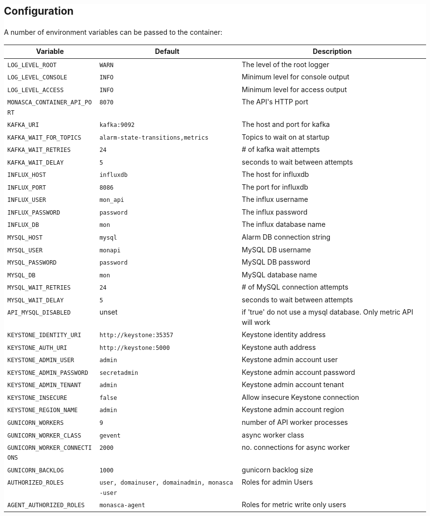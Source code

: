 Configuration
-------------

A number of environment variables can be passed to the container:

| Variable                  | Default       | Description                      |
|---------------------------|---------------|----------------------------------|
| `LOG_LEVEL_ROOT`          | `WARN`        | The level of the root logger     |
| `LOG_LEVEL_CONSOLE`       | `INFO`        | Minimum level for console output |
| `LOG_LEVEL_ACCESS`        | `INFO`        | Minimum level for access output  |
| `MONASCA_CONTAINER_API_PORT` | `8070`        | The API's HTTP port           |
| `KAFKA_URI`               | `kafka:9092`  | The host and port for kafka      |
| `KAFKA_WAIT_FOR_TOPICS`   | `alarm-state-transitions,metrics` | Topics to wait on at startup |
| `KAFKA_WAIT_RETRIES`      | `24`          | # of kafka wait attempts         |
| `KAFKA_WAIT_DELAY`        | `5`           | seconds to wait between attempts |
| `INFLUX_HOST`             | `influxdb`    | The host for influxdb            |
| `INFLUX_PORT`             | `8086`        | The port for influxdb            |
| `INFLUX_USER`             | `mon_api`     | The influx username              |
| `INFLUX_PASSWORD`         | `password`    | The influx password              |
| `INFLUX_DB`               | `mon`         | The influx database name         |
| `MYSQL_HOST`              | `mysql`       | Alarm DB connection string       |
| `MYSQL_USER`              | `monapi`      | MySQL DB username                |
| `MYSQL_PASSWORD`          | `password`    | MySQL DB password                |
| `MYSQL_DB`                | `mon`         | MySQL database name              |
| `MYSQL_WAIT_RETRIES`      | `24`          | # of MySQL connection attempts   |
| `MYSQL_WAIT_DELAY`        | `5`           | seconds to wait between attempts |
| `API_MYSQL_DISABLED`      | unset         | if 'true' do not use a mysql database. Only metric API will work |
| `KEYSTONE_IDENTITY_URI`   | `http://keystone:35357` | Keystone identity address |
| `KEYSTONE_AUTH_URI`       | `http://keystone:5000`  | Keystone auth address     |
| `KEYSTONE_ADMIN_USER`     | `admin`       | Keystone admin account user      |
| `KEYSTONE_ADMIN_PASSWORD` | `secretadmin` | Keystone admin account password  |
| `KEYSTONE_ADMIN_TENANT`   | `admin`       | Keystone admin account tenant    |
| `KEYSTONE_INSECURE`       | `false`       | Allow insecure Keystone connection |
| `KEYSTONE_REGION_NAME`    | `admin`       | Keystone admin account region    |
| `GUNICORN_WORKERS`        | `9`           | number of API worker processes   |
| `GUNICORN_WORKER_CLASS`   | `gevent`      | async worker class               |
| `GUNICORN_WORKER_CONNECTIONS` | `2000`    | no. connections for async worker |
| `GUNICORN_BACKLOG`        | `1000`        | gunicorn backlog size            |
| `AUTHORIZED_ROLES`           | `user, domainuser, domainadmin, monasca-user` | Roles for admin Users |
| `AGENT_AUTHORIZED_ROLES`     | `monasca-agent` | Roles for metric write only users |